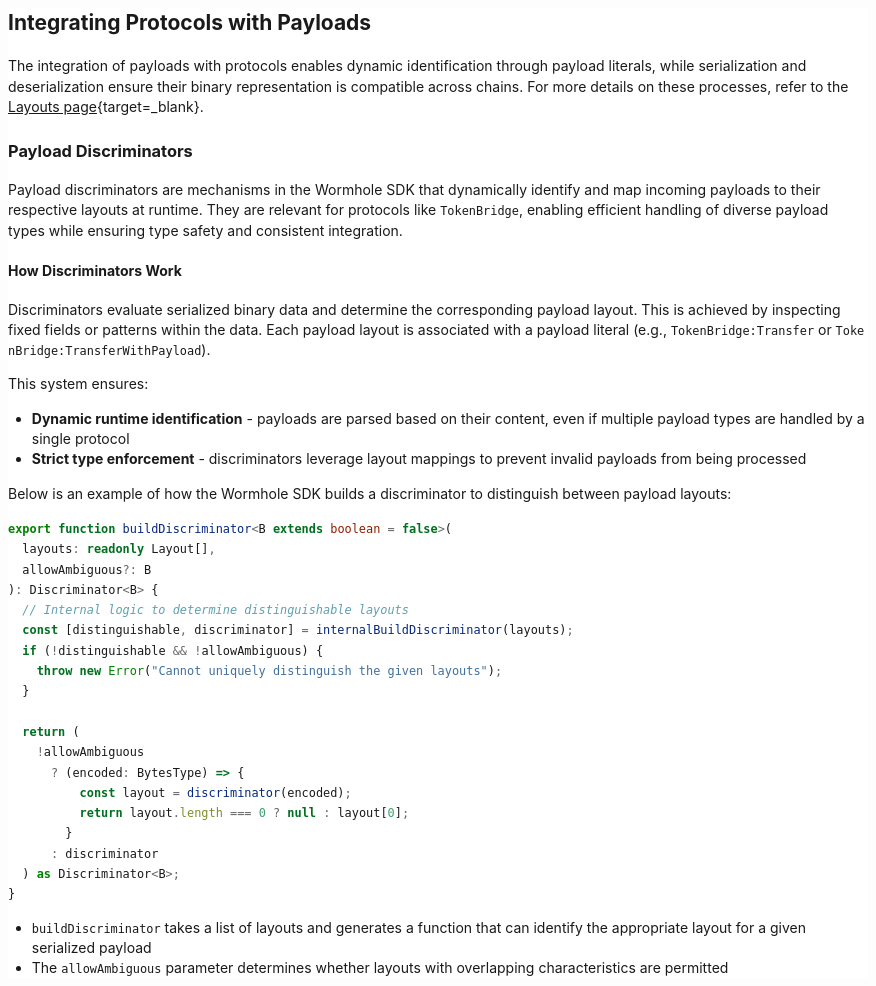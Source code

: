 ## Integrating Protocols with Payloads

The integration of payloads with protocols enables dynamic identification through payload literals, while serialization and deserialization ensure their binary representation is compatible across chains. For more details on these processes, refer to the [Layouts page](/docs/build/applications/wormhole-sdk/sdk-layout/){target=\_blank}.

### Payload Discriminators

Payload discriminators are mechanisms in the Wormhole SDK that dynamically identify and map incoming payloads to their respective layouts at runtime. They are relevant for protocols like `TokenBridge`, enabling efficient handling of diverse payload types while ensuring type safety and consistent integration.

#### How Discriminators Work

Discriminators evaluate serialized binary data and determine the corresponding payload layout. This is achieved by inspecting fixed fields or patterns within the data. Each payload layout is associated with a payload literal (e.g., `TokenBridge:Transfer` or `TokenBridge:TransferWithPayload`).

This system ensures:

 - **Dynamic runtime identification** - payloads are parsed based on their content, even if multiple payload types are handled by a single protocol
 - **Strict type enforcement** - discriminators leverage layout mappings to prevent invalid payloads from being processed

Below is an example of how the Wormhole SDK builds a discriminator to distinguish between payload layouts:

```typescript
export function buildDiscriminator<B extends boolean = false>(
  layouts: readonly Layout[],
  allowAmbiguous?: B
): Discriminator<B> {
  // Internal logic to determine distinguishable layouts
  const [distinguishable, discriminator] = internalBuildDiscriminator(layouts);
  if (!distinguishable && !allowAmbiguous) {
    throw new Error("Cannot uniquely distinguish the given layouts");
  }

  return (
    !allowAmbiguous
      ? (encoded: BytesType) => {
          const layout = discriminator(encoded);
          return layout.length === 0 ? null : layout[0];
        }
      : discriminator
  ) as Discriminator<B>;
}
```

 - `buildDiscriminator` takes a list of layouts and generates a function that can identify the appropriate layout for a given serialized payload
 - The `allowAmbiguous` parameter determines whether layouts with overlapping characteristics are permitted
